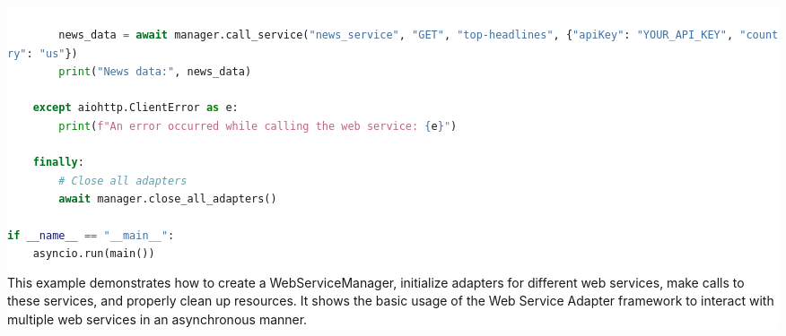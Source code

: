 ```python

        news_data = await manager.call_service("news_service", "GET", "top-headlines", {"apiKey": "YOUR_API_KEY", "country": "us"})
        print("News data:", news_data)

    except aiohttp.ClientError as e:
        print(f"An error occurred while calling the web service: {e}")

    finally:
        # Close all adapters
        await manager.close_all_adapters()

if __name__ == "__main__":
    asyncio.run(main())

```

This example demonstrates how to create a WebServiceManager, initialize adapters for different web services, make calls to these services, and properly clean up resources. It shows the basic usage of the Web Service Adapter framework to interact with multiple web services in an asynchronous manner.